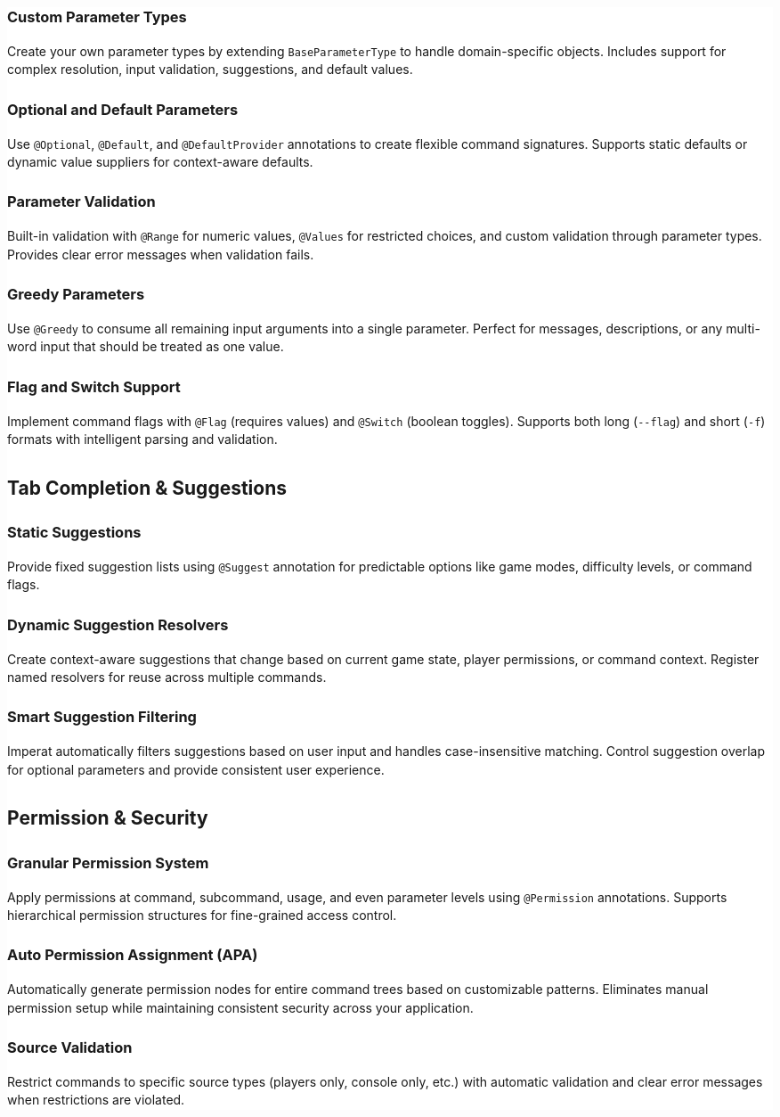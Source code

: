 ### **Custom Parameter Types**
Create your own parameter types by extending `BaseParameterType` to handle domain-specific objects. Includes support for complex resolution, input validation, suggestions, and default values.

### **Optional and Default Parameters**
Use `@Optional`, `@Default`, and `@DefaultProvider` annotations to create flexible command signatures. Supports static defaults or dynamic value suppliers for context-aware defaults.

### **Parameter Validation**
Built-in validation with `@Range` for numeric values, `@Values` for restricted choices, and custom validation through parameter types. Provides clear error messages when validation fails.

### **Greedy Parameters**
Use `@Greedy` to consume all remaining input arguments into a single parameter. Perfect for messages, descriptions, or any multi-word input that should be treated as one value.

### **Flag and Switch Support**
Implement command flags with `@Flag` (requires values) and `@Switch` (boolean toggles). Supports both long (`--flag`) and short (`-f`) formats with intelligent parsing and validation.

## **Tab Completion & Suggestions**

### **Static Suggestions**
Provide fixed suggestion lists using `@Suggest` annotation for predictable options like game modes, difficulty levels, or command flags.

### **Dynamic Suggestion Resolvers**
Create context-aware suggestions that change based on current game state, player permissions, or command context. Register named resolvers for reuse across multiple commands.

### **Smart Suggestion Filtering**
Imperat automatically filters suggestions based on user input and handles case-insensitive matching. Control suggestion overlap for optional parameters and provide consistent user experience.

## **Permission & Security**

### **Granular Permission System**
Apply permissions at command, subcommand, usage, and even parameter levels using `@Permission` annotations. Supports hierarchical permission structures for fine-grained access control.

### **Auto Permission Assignment (APA)**
Automatically generate permission nodes for entire command trees based on customizable patterns. Eliminates manual permission setup while maintaining consistent security across your application.

### **Source Validation**
Restrict commands to specific source types (players only, console only, etc.) with automatic validation and clear error messages when restrictions are violated.
